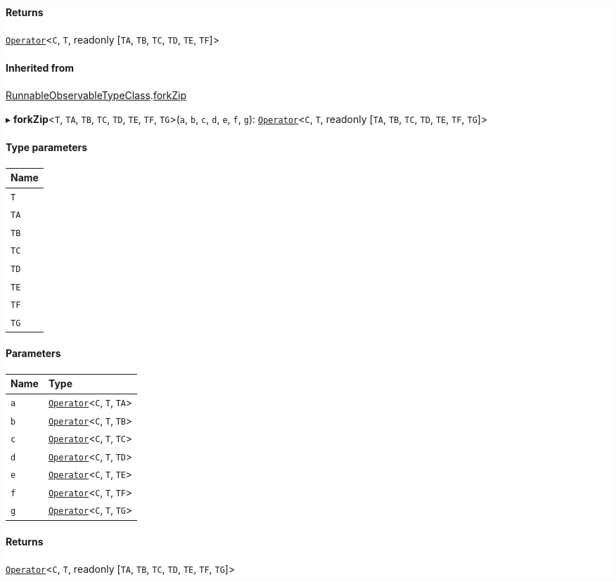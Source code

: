 #### Returns

[`Operator`](../modules/containers.Containers.md#operator)<`C`, `T`, readonly [`TA`, `TB`, `TC`, `TD`, `TE`, `TF`]\>

#### Inherited from

[RunnableObservableTypeClass](containers.RunnableObservableTypeClass.md).[forkZip](containers.RunnableObservableTypeClass.md#forkzip)

▸ **forkZip**<`T`, `TA`, `TB`, `TC`, `TD`, `TE`, `TF`, `TG`\>(`a`, `b`, `c`, `d`, `e`, `f`, `g`): [`Operator`](../modules/containers.Containers.md#operator)<`C`, `T`, readonly [`TA`, `TB`, `TC`, `TD`, `TE`, `TF`, `TG`]\>

#### Type parameters

| Name |
| :------ |
| `T` |
| `TA` |
| `TB` |
| `TC` |
| `TD` |
| `TE` |
| `TF` |
| `TG` |

#### Parameters

| Name | Type |
| :------ | :------ |
| `a` | [`Operator`](../modules/containers.Containers.md#operator)<`C`, `T`, `TA`\> |
| `b` | [`Operator`](../modules/containers.Containers.md#operator)<`C`, `T`, `TB`\> |
| `c` | [`Operator`](../modules/containers.Containers.md#operator)<`C`, `T`, `TC`\> |
| `d` | [`Operator`](../modules/containers.Containers.md#operator)<`C`, `T`, `TD`\> |
| `e` | [`Operator`](../modules/containers.Containers.md#operator)<`C`, `T`, `TE`\> |
| `f` | [`Operator`](../modules/containers.Containers.md#operator)<`C`, `T`, `TF`\> |
| `g` | [`Operator`](../modules/containers.Containers.md#operator)<`C`, `T`, `TG`\> |

#### Returns

[`Operator`](../modules/containers.Containers.md#operator)<`C`, `T`, readonly [`TA`, `TB`, `TC`, `TD`, `TE`, `TF`, `TG`]\>

